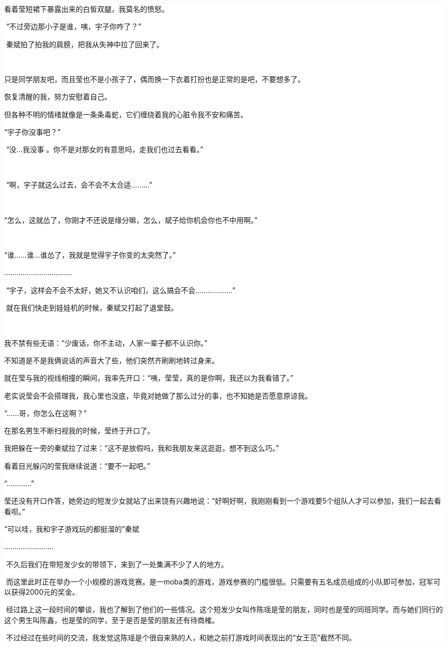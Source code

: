 看着莹短裙下暴露出来的白皙双腿，我莫名的愤怒。 

 “不过旁边那小子是谁，咦，宇子你咋了？”

 秦斌拍了拍我的肩膀，把我从失神中拉了回来了。

  

只是同学朋友吧，而且莹也不是小孩子了，偶而换一下衣着打扮也是正常的是吧，不要想多了。 

恢复清醒的我，努力安慰着自己。 

但各种不明的情绪就像是一条条毒蛇，它们缠绕着我的心脏令我不安和痛苦。 

“宇子你没事吧？” 

 “没…我没事 。你不是对那女的有意思吗，走我们也过去看看。”

  

 “啊，宇子就这么过去，会不会不太合适………”

  

“怎么，这就怂了，你刚才不还说是缘分嘛，怎么，斌子给你机会你也不中用啊。” 

  

“谁……谁…谁怂了，我就是觉得宇子你变的太突然了。” 

…………………………… 

 “宇子，这样会不会不太好，她又不认识咱们，这么搞会不会………………”

 就在我们快走到娃娃机的时候，秦斌又打起了退堂鼓。

  

我不禁有些无语：“少废话，你不主动，人家一辈子都不认识你。” 

不知道是不是我俩说话的声音大了些，他们突然齐刷刷地转过身来。 

就在莹与我的视线相撞的瞬间，我率先开口：“咦，莹莹，真的是你啊，我还以为我看错了。” 

老实说莹会不会搭理我，我心里也没底，毕竟对她做了那么过分的事，也不知她是否愿意原谅我。 

“……哥，你怎么在这啊？” 

在那名男生不断扫视我的时候，莹终于开口了。 

我把躲在一旁的秦斌拉了过来：“这不是放假吗，我和我朋友来这逛逛，想不到这么巧。” 

看着目光躲闪的莹我继续说道：“要不一起吧。” 

“…………” 

莹还没有开口作答，她旁边的短发少女就站了出来饶有兴趣地说：“好啊好啊，我刚刚看到一个游戏要5个组队人才可以参加，我们一起去看看呗。” 

“可以哇，我和宇子游戏玩的都挺溜的”秦斌 

…………………… 

 不久后我们在带短发少女的带领下，来到了一处集满不少了人的地方。

 而这里此时正在举办一个小规模的游戏竞赛。是一moba类的游戏，游戏参赛的门槛很低。只需要有五名成员组成的小队即可参加，冠军可以获得2000元的奖金。

 经过路上这一段时间的攀谈，我也了解到了他们的一些情况。这个短发少女叫作陈瑶是莹的朋友，同时也是莹的同班同学。而与她们同行的这个男生叫陈鑫，也是莹的同学，至于是否是莹的朋友还有待商榷。

 不过经过在些时间的交流，我发觉这陈瑶是个很自来熟的人，和她之前打游戏时间表现出的“女王范”截然不同。
